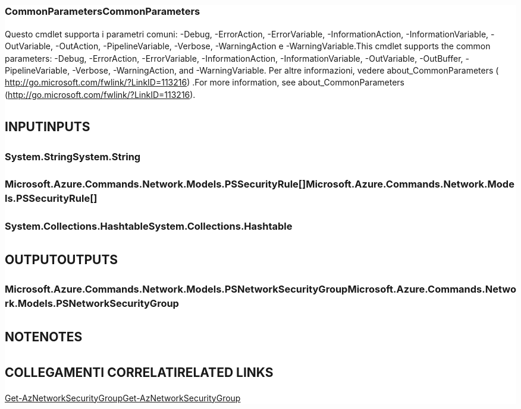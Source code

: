 ### <span data-ttu-id="8bd81-138">CommonParameters</span><span class="sxs-lookup"><span data-stu-id="8bd81-138">CommonParameters</span></span>
<span data-ttu-id="8bd81-139">Questo cmdlet supporta i parametri comuni: -Debug, -ErrorAction, -ErrorVariable, -InformationAction, -InformationVariable, -OutVariable, -OutAction, -PipelineVariable, -Verbose, -WarningAction e -WarningVariable.</span><span class="sxs-lookup"><span data-stu-id="8bd81-139">This cmdlet supports the common parameters: -Debug, -ErrorAction, -ErrorVariable, -InformationAction, -InformationVariable, -OutVariable, -OutBuffer, -PipelineVariable, -Verbose, -WarningAction, and -WarningVariable.</span></span> <span data-ttu-id="8bd81-140">Per altre informazioni, vedere about_CommonParameters ( http://go.microsoft.com/fwlink/?LinkID=113216) .</span><span class="sxs-lookup"><span data-stu-id="8bd81-140">For more information, see about_CommonParameters (http://go.microsoft.com/fwlink/?LinkID=113216).</span></span>

## <span data-ttu-id="8bd81-141">INPUT</span><span class="sxs-lookup"><span data-stu-id="8bd81-141">INPUTS</span></span>

### <span data-ttu-id="8bd81-142">System.String</span><span class="sxs-lookup"><span data-stu-id="8bd81-142">System.String</span></span>

### <span data-ttu-id="8bd81-143">Microsoft.Azure.Commands.Network.Models.PSSecurityRule[]</span><span class="sxs-lookup"><span data-stu-id="8bd81-143">Microsoft.Azure.Commands.Network.Models.PSSecurityRule[]</span></span>

### <span data-ttu-id="8bd81-144">System.Collections.Hashtable</span><span class="sxs-lookup"><span data-stu-id="8bd81-144">System.Collections.Hashtable</span></span>

## <span data-ttu-id="8bd81-145">OUTPUT</span><span class="sxs-lookup"><span data-stu-id="8bd81-145">OUTPUTS</span></span>

### <span data-ttu-id="8bd81-146">Microsoft.Azure.Commands.Network.Models.PSNetworkSecurityGroup</span><span class="sxs-lookup"><span data-stu-id="8bd81-146">Microsoft.Azure.Commands.Network.Models.PSNetworkSecurityGroup</span></span>

## <span data-ttu-id="8bd81-147">NOTE</span><span class="sxs-lookup"><span data-stu-id="8bd81-147">NOTES</span></span>

## <span data-ttu-id="8bd81-148">COLLEGAMENTI CORRELATI</span><span class="sxs-lookup"><span data-stu-id="8bd81-148">RELATED LINKS</span></span>

[<span data-ttu-id="8bd81-149">Get-AzNetworkSecurityGroup</span><span class="sxs-lookup"><span data-stu-id="8bd81-149">Get-AzNetworkSecurityGroup</span></span>](./Get-AzNetworkSecurityGroup.md)
